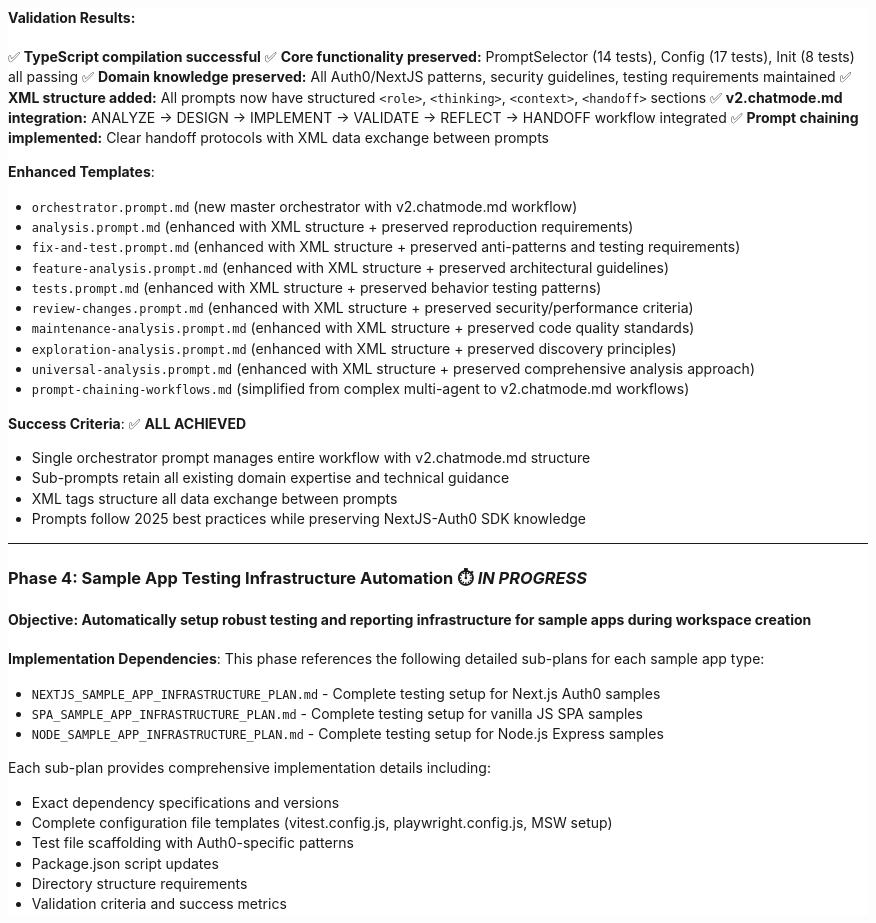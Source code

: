 #### **Validation Results**:

✅ **TypeScript compilation successful**
✅ **Core functionality preserved:** PromptSelector (14 tests), Config (17 tests), Init (8 tests) all passing
✅ **Domain knowledge preserved:** All Auth0/NextJS patterns, security guidelines, testing requirements maintained
✅ **XML structure added:** All prompts now have structured `<role>`, `<thinking>`, `<context>`, `<handoff>` sections
✅ **v2.chatmode.md integration:** ANALYZE → DESIGN → IMPLEMENT → VALIDATE → REFLECT → HANDOFF workflow integrated
✅ **Prompt chaining implemented:** Clear handoff protocols with XML data exchange between prompts

**Enhanced Templates**:

- `orchestrator.prompt.md` (new master orchestrator with v2.chatmode.md workflow)
- `analysis.prompt.md` (enhanced with XML structure + preserved reproduction requirements)
- `fix-and-test.prompt.md` (enhanced with XML structure + preserved anti-patterns and testing requirements)
- `feature-analysis.prompt.md` (enhanced with XML structure + preserved architectural guidelines)
- `tests.prompt.md` (enhanced with XML structure + preserved behavior testing patterns)
- `review-changes.prompt.md` (enhanced with XML structure + preserved security/performance criteria)
- `maintenance-analysis.prompt.md` (enhanced with XML structure + preserved code quality standards)
- `exploration-analysis.prompt.md` (enhanced with XML structure + preserved discovery principles)
- `universal-analysis.prompt.md` (enhanced with XML structure + preserved comprehensive analysis approach)
- `prompt-chaining-workflows.md` (simplified from complex multi-agent to v2.chatmode.md workflows)

**Success Criteria**: ✅ **ALL ACHIEVED**

- Single orchestrator prompt manages entire workflow with v2.chatmode.md structure
- Sub-prompts retain all existing domain expertise and technical guidance
- XML tags structure all data exchange between prompts
- Prompts follow 2025 best practices while preserving NextJS-Auth0 SDK knowledge

---

### **Phase 4: Sample App Testing Infrastructure Automation** ⏱️ _IN PROGRESS_

#### **Objective**: Automatically setup robust testing and reporting infrastructure for sample apps during workspace creation

**Implementation Dependencies**:
This phase references the following detailed sub-plans for each sample app type:

- `NEXTJS_SAMPLE_APP_INFRASTRUCTURE_PLAN.md` - Complete testing setup for Next.js Auth0 samples
- `SPA_SAMPLE_APP_INFRASTRUCTURE_PLAN.md` - Complete testing setup for vanilla JS SPA samples
- `NODE_SAMPLE_APP_INFRASTRUCTURE_PLAN.md` - Complete testing setup for Node.js Express samples

Each sub-plan provides comprehensive implementation details including:

- Exact dependency specifications and versions
- Complete configuration file templates (vitest.config.js, playwright.config.js, MSW setup)
- Test file scaffolding with Auth0-specific patterns
- Package.json script updates
- Directory structure requirements
- Validation criteria and success metrics
